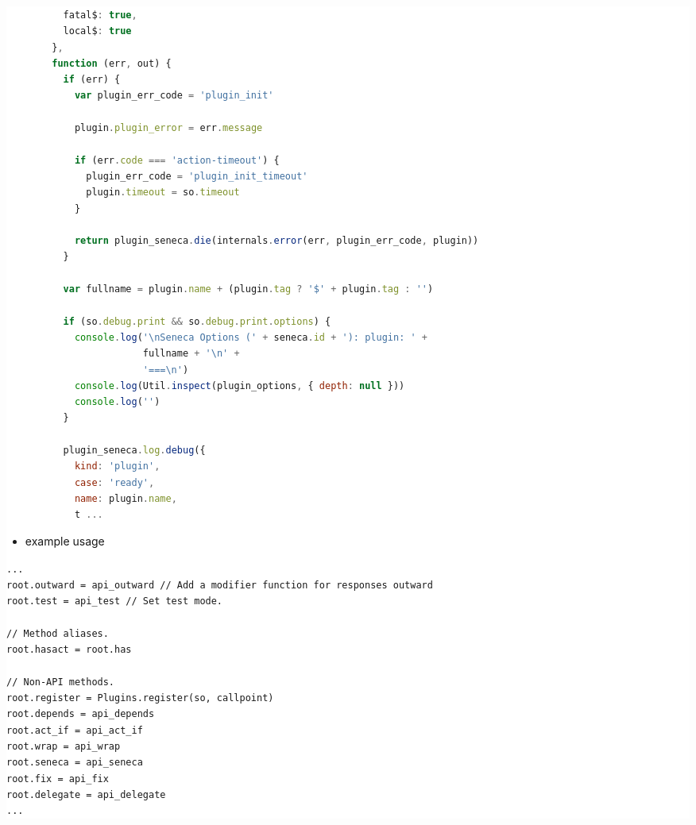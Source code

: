 ```javascript
          fatal$: true,
          local$: true
        },
        function (err, out) {
          if (err) {
            var plugin_err_code = 'plugin_init'

            plugin.plugin_error = err.message

            if (err.code === 'action-timeout') {
              plugin_err_code = 'plugin_init_timeout'
              plugin.timeout = so.timeout
            }

            return plugin_seneca.die(internals.error(err, plugin_err_code, plugin))
          }

          var fullname = plugin.name + (plugin.tag ? '$' + plugin.tag : '')

          if (so.debug.print && so.debug.print.options) {
            console.log('\nSeneca Options (' + seneca.id + '): plugin: ' +
                        fullname + '\n' +
                        '===\n')
            console.log(Util.inspect(plugin_options, { depth: null }))
            console.log('')
          }

          plugin_seneca.log.debug({
            kind: 'plugin',
            case: 'ready',
            name: plugin.name,
            t ...
```
- example usage
```shell
...
root.outward = api_outward // Add a modifier function for responses outward
root.test = api_test // Set test mode.

// Method aliases.
root.hasact = root.has

// Non-API methods.
root.register = Plugins.register(so, callpoint)
root.depends = api_depends
root.act_if = api_act_if
root.wrap = api_wrap
root.seneca = api_seneca
root.fix = api_fix
root.delegate = api_delegate
...
```
